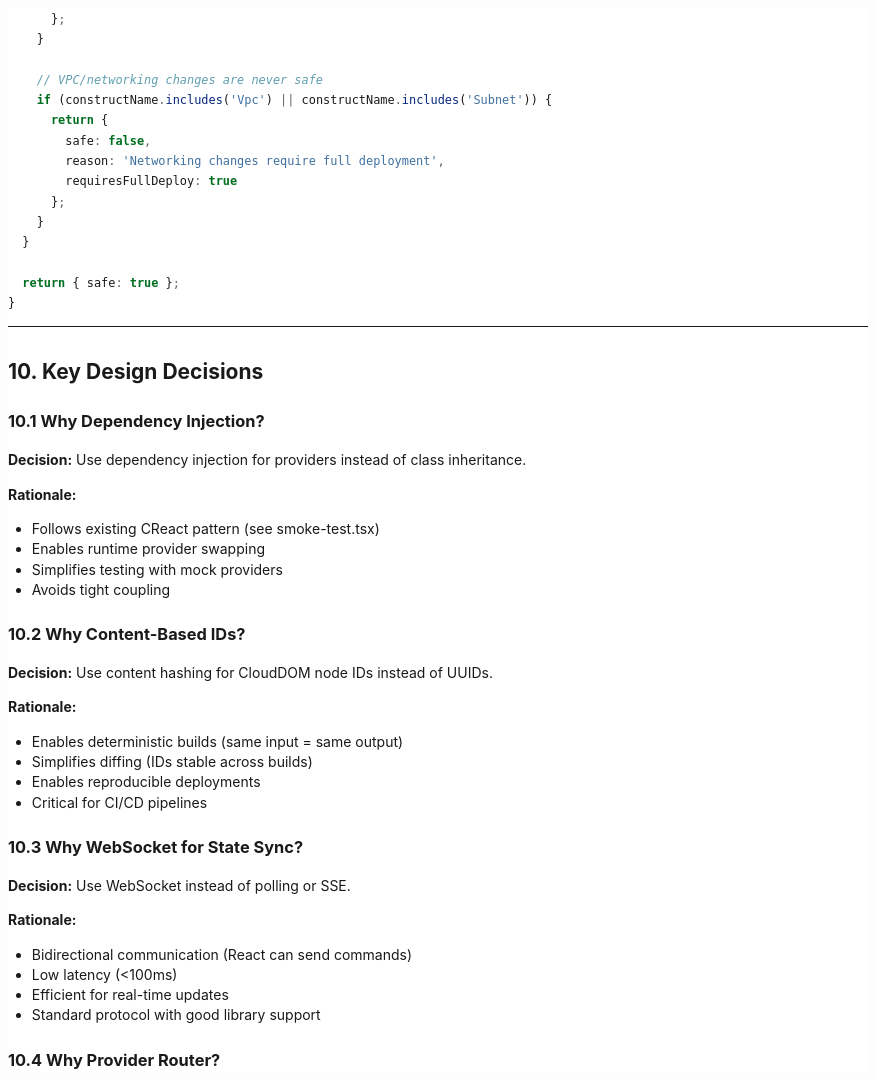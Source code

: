 ```typescript
      };
    }
    
    // VPC/networking changes are never safe
    if (constructName.includes('Vpc') || constructName.includes('Subnet')) {
      return {
        safe: false,
        reason: 'Networking changes require full deployment',
        requiresFullDeploy: true
      };
    }
  }
  
  return { safe: true };
}
```

---

## 10. Key Design Decisions

### 10.1 Why Dependency Injection?

**Decision:** Use dependency injection for providers instead of class inheritance.

**Rationale:**
- Follows existing CReact pattern (see smoke-test.tsx)
- Enables runtime provider swapping
- Simplifies testing with mock providers
- Avoids tight coupling

### 10.2 Why Content-Based IDs?

**Decision:** Use content hashing for CloudDOM node IDs instead of UUIDs.

**Rationale:**
- Enables deterministic builds (same input = same output)
- Simplifies diffing (IDs stable across builds)
- Enables reproducible deployments
- Critical for CI/CD pipelines

### 10.3 Why WebSocket for State Sync?

**Decision:** Use WebSocket instead of polling or SSE.

**Rationale:**
- Bidirectional communication (React can send commands)
- Low latency (<100ms)
- Efficient for real-time updates
- Standard protocol with good library support

### 10.4 Why Provider Router?
